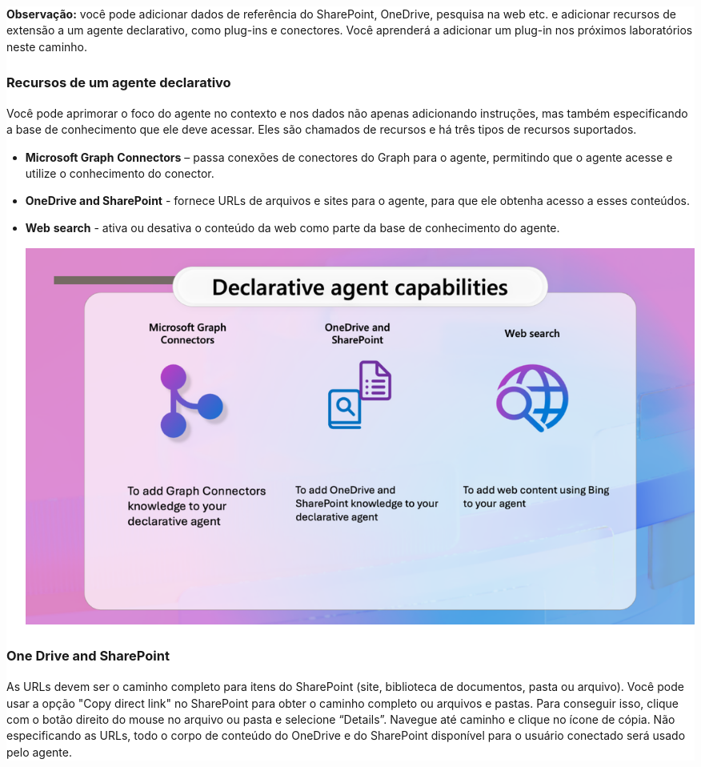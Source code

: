 **Observação:** você pode adicionar dados de referência do SharePoint,
OneDrive, pesquisa na web etc. e adicionar recursos de extensão a um
agente declarativo, como plug-ins e conectores. Você aprenderá a
adicionar um plug-in nos próximos laboratórios neste caminho.

### Recursos de um agente declarativo

Você pode aprimorar o foco do agente no contexto e nos dados não apenas
adicionando instruções, mas também especificando a base de conhecimento
que ele deve acessar. Eles são chamados de recursos e há três tipos de
recursos suportados.

- **Microsoft Graph** **Connectors** – passa conexões de conectores do
  Graph para o agente, permitindo que o agente acesse e utilize o
  conhecimento do conector.

- **OneDrive and SharePoint** - fornece URLs de arquivos e sites para o
  agente, para que ele obtenha acesso a esses conteúdos.

- **Web** **search** - ativa ou desativa o conteúdo da web como parte da
  base de conhecimento do agente.

    ![Capacidades dos agentes declarativos](./media/image5.png)

### One Drive and SharePoint

As URLs devem ser o caminho completo para itens do SharePoint (site,
biblioteca de documentos, pasta ou arquivo). Você pode usar a opção
"Copy direct link" no SharePoint para obter o caminho completo ou
arquivos e pastas. Para conseguir isso, clique com o botão direito do
mouse no arquivo ou pasta e selecione “Details”. Navegue até caminho e
clique no ícone de cópia. Não especificando as URLs, todo o corpo de
conteúdo do OneDrive e do SharePoint disponível para o usuário conectado
será usado pelo agente.
